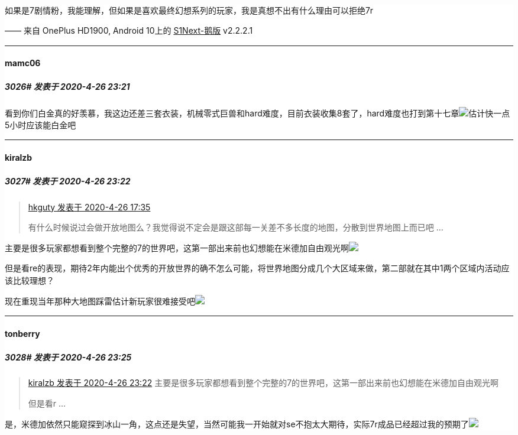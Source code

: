 


如果是7剧情粉，我能理解，但如果是喜欢最终幻想系列的玩家，我是真想不出有什么理由可以拒绝7r

—— 来自 OnePlus HD1900, Android 10上的 [S1Next-鹅版](https://github.com/ykrank/S1-Next/releases) v2.2.2.1







-----

####  mamc06  
##### 3026#       发表于 2020-4-26 23:21




看到你们白金真的好羡慕，我这边还差三套衣装，机械零式巨兽和hard难度，目前衣装收集8套了，hard难度也打到第十七章<img src="https://static.saraba1st.com/image/smiley/face2017/040.png" referrerpolicy="no-referrer">估计快一点5小时应该能白金吧







-----

####  kiralzb  
##### 3027#       发表于 2020-4-26 23:22



<blockquote><a href="httphttps://bbs.saraba1st.com/2b/forum.php?mod=redirect&amp;goto=findpost&amp;pid=47213269&amp;ptid=1922375" target="_blank">hkguty 发表于 2020-4-26 17:35</a>

有什么时候说过会做开放地图么？我觉得说不定会是跟这部每一关差不多长度的地图，分散到世界地图上而已吧 ...</blockquote>
主要是很多玩家都想看到整个完整的7的世界吧，这第一部出来前也幻想能在米德加自由观光啊<img src="https://static.saraba1st.com/image/smiley/face2017/067.png" referrerpolicy="no-referrer">

但是看re的表现，期待2年内能出个优秀的开放世界的确不怎么可能，将世界地图分成几个大区域来做，第二部就在其中1两个区域内活动应该比较理想？

现在重现当年那种大地图踩雷估计新玩家很难接受吧<img src="https://static.saraba1st.com/image/smiley/face2017/068.png" referrerpolicy="no-referrer">







-----

####  tonberry  
##### 3028#       发表于 2020-4-26 23:25



<blockquote><a href="httphttps://bbs.saraba1st.com/2b/forum.php?mod=redirect&amp;goto=findpost&amp;pid=47216872&amp;ptid=1922375" target="_blank">kiralzb 发表于 2020-4-26 23:22</a>
主要是很多玩家都想看到整个完整的7的世界吧，这第一部出来前也幻想能在米德加自由观光啊

但是看r ...</blockquote>
是，米德加依然只能窥探到冰山一角，这点还是失望，当然可能我一开始就对se不抱太大期待，实际7r成品已经超过我的预期了<img src="https://static.saraba1st.com/image/smiley/face2017/057.png" referrerpolicy="no-referrer">
